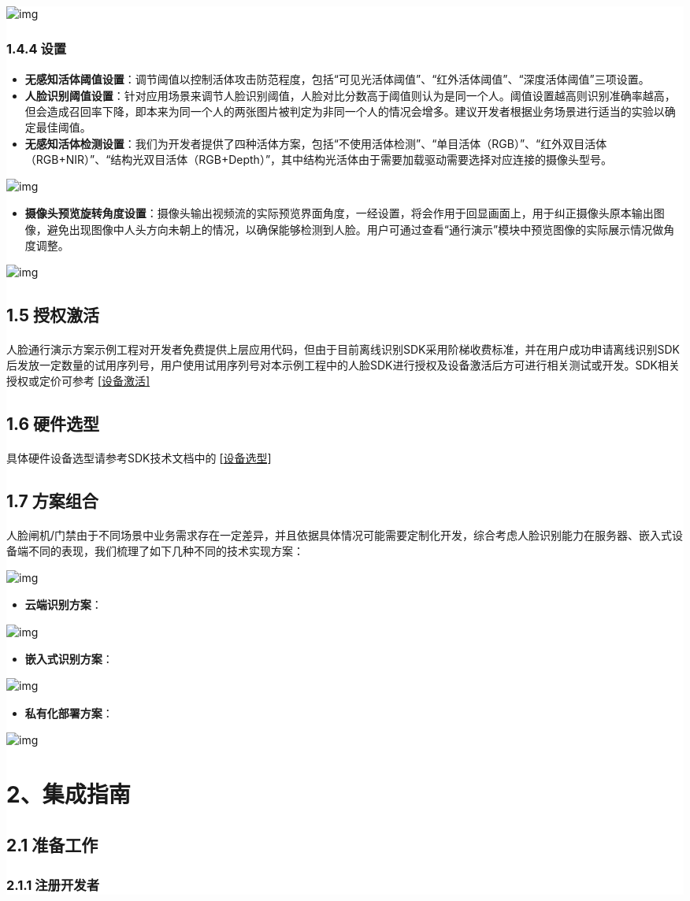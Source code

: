 ![img](https://ai.bdstatic.com/file/E73935ECBE7C4A898FB1AC645EF8F25A)

### 1.4.4 设置

- **无感知活体阈值设置**：调节阈值以控制活体攻击防范程度，包括“可见光活体阈值”、“红外活体阈值”、“深度活体阈值”三项设置。
- **人脸识别阈值设置**：针对应用场景来调节人脸识别阈值，人脸对比分数高于阈值则认为是同一个人。阈值设置越高则识别准确率越高，但会造成召回率下降，即本来为同一个人的两张图片被判定为非同一个人的情况会增多。建议开发者根据业务场景进行适当的实验以确定最佳阈值。
- **无感知活体检测设置**：我们为开发者提供了四种活体方案，包括“不使用活体检测”、“单目活体（RGB）”、“红外双目活体（RGB+NIR）”、“结构光双目活体（RGB+Depth）”，其中结构光活体由于需要加载驱动需要选择对应连接的摄像头型号。

![img](https://ai.bdstatic.com/file/E13A9A8EB36043AA90652A0A1441EBC8)

- **摄像头预览旋转角度设置**：摄像头输出视频流的实际预览界面角度，一经设置，将会作用于回显画面上，用于纠正摄像头原本输出图像，避免出现图像中人头方向未朝上的情况，以确保能够检测到人脸。用户可通过查看“通行演示”模块中预览图像的实际展示情况做角度调整。

![img](https://ai.bdstatic.com/file/0B14F52FAA054994B74BAF6FBE866D35)

## 1.5 授权激活

人脸通行演示方案示例工程对开发者免费提供上层应用代码，但由于目前离线识别SDK采用阶梯收费标准，并在用户成功申请离线识别SDK后发放一定数量的试用序列号，用户使用试用序列号对本示例工程中的人脸SDK进行授权及设备激活后方可进行相关测试或开发。SDK相关授权或定价可参考 [[设备激活\]](http://ai.baidu.com/docs#/Face-Offline-SDK-Activation/top)

## 1.6 硬件选型

具体硬件设备选型请参考SDK技术文档中的 [[设备选型\]](http://ai.baidu.com/docs#/Face-Offline-SDK-Equipment/top)

## 1.7 方案组合

人脸闸机/门禁由于不同场景中业务需求存在一定差异，并且依据具体情况可能需要定制化开发，综合考虑人脸识别能力在服务器、嵌入式设备端不同的表现，我们梳理了如下几种不同的技术实现方案：

![img](https://ai.bdstatic.com/file/BE1140B89AA74686BF73853BD3965C06)

- **云端识别方案**：

![img](https://ai.bdstatic.com/file/6E1AB1486BDA4ACDB7D6134B2F24FA12)

- **嵌入式识别方案**：

![img](https://ai.bdstatic.com/file/9C4C50AF68624F61B8858FBB5AA1B50E)

- **私有化部署方案**：

![img](https://ai.bdstatic.com/file/62705CE5C1D7469CA8CDCCE2EC8FD807)

# 2、集成指南

## 2.1 准备工作

### 2.1.1 注册开发者
